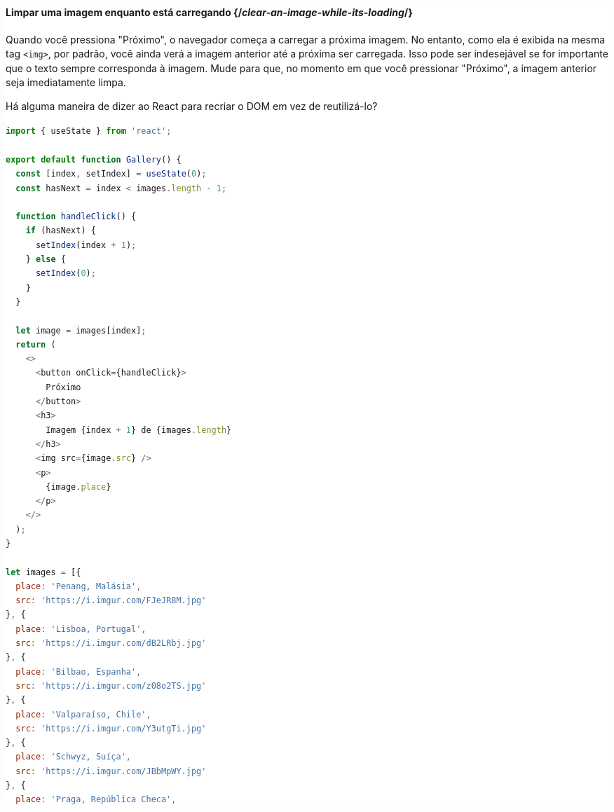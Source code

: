 </Sandpack>

</Solution>

#### Limpar uma imagem enquanto está carregando {/*clear-an-image-while-its-loading*/}

Quando você pressiona "Próximo", o navegador começa a carregar a próxima imagem. No entanto, como ela é exibida na mesma tag `<img>`, por padrão, você ainda verá a imagem anterior até a próxima ser carregada. Isso pode ser indesejável se for importante que o texto sempre corresponda à imagem. Mude para que, no momento em que você pressionar "Próximo", a imagem anterior seja imediatamente limpa.

<Dica>

Há alguma maneira de dizer ao React para recriar o DOM em vez de reutilizá-lo?

</Dica>

<Sandpack>

```js
import { useState } from 'react';

export default function Gallery() {
  const [index, setIndex] = useState(0);
  const hasNext = index < images.length - 1;

  function handleClick() {
    if (hasNext) {
      setIndex(index + 1);
    } else {
      setIndex(0);
    }
  }

  let image = images[index];
  return (
    <>
      <button onClick={handleClick}>
        Próximo
      </button>
      <h3>
        Imagem {index + 1} de {images.length}
      </h3>
      <img src={image.src} />
      <p>
        {image.place}
      </p>
    </>
  );
}

let images = [{
  place: 'Penang, Malásia',
  src: 'https://i.imgur.com/FJeJR8M.jpg'
}, {
  place: 'Lisboa, Portugal',
  src: 'https://i.imgur.com/dB2LRbj.jpg'
}, {
  place: 'Bilbao, Espanha',
  src: 'https://i.imgur.com/z08o2TS.jpg'
}, {
  place: 'Valparaíso, Chile',
  src: 'https://i.imgur.com/Y3utgTi.jpg'
}, {
  place: 'Schwyz, Suíça',
  src: 'https://i.imgur.com/JBbMpWY.jpg'
}, {
  place: 'Praga, República Checa',
```